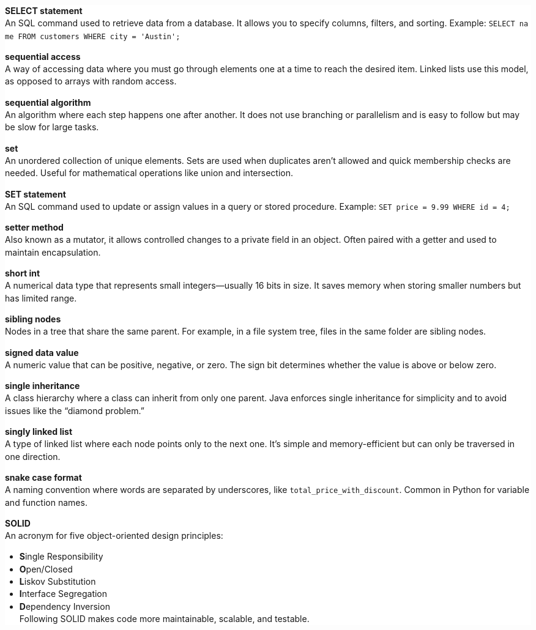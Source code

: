 **SELECT statement**  
An SQL command used to retrieve data from a database. It allows you to specify columns, filters, and sorting. Example: `SELECT name FROM customers WHERE city = 'Austin';`

**sequential access**  
A way of accessing data where you must go through elements one at a time to reach the desired item. Linked lists use this model, as opposed to arrays with random access.

**sequential algorithm**  
An algorithm where each step happens one after another. It does not use branching or parallelism and is easy to follow but may be slow for large tasks.

**set**  
An unordered collection of unique elements. Sets are used when duplicates aren’t allowed and quick membership checks are needed. Useful for mathematical operations like union and intersection.

**SET statement**  
An SQL command used to update or assign values in a query or stored procedure. Example: `SET price = 9.99 WHERE id = 4;`

**setter method**  
Also known as a mutator, it allows controlled changes to a private field in an object. Often paired with a getter and used to maintain encapsulation.

**short int**  
A numerical data type that represents small integers—usually 16 bits in size. It saves memory when storing smaller numbers but has limited range.

**sibling nodes**  
Nodes in a tree that share the same parent. For example, in a file system tree, files in the same folder are sibling nodes.

**signed data value**  
A numeric value that can be positive, negative, or zero. The sign bit determines whether the value is above or below zero.

**single inheritance**  
A class hierarchy where a class can inherit from only one parent. Java enforces single inheritance for simplicity and to avoid issues like the “diamond problem.”

**singly linked list**  
A type of linked list where each node points only to the next one. It’s simple and memory-efficient but can only be traversed in one direction.

**snake case format**  
A naming convention where words are separated by underscores, like `total_price_with_discount`. Common in Python for variable and function names.

**SOLID**  
An acronym for five object-oriented design principles:  
- **S**ingle Responsibility  
- **O**pen/Closed  
- **L**iskov Substitution  
- **I**nterface Segregation  
- **D**ependency Inversion  
Following SOLID makes code more maintainable, scalable, and testable.
